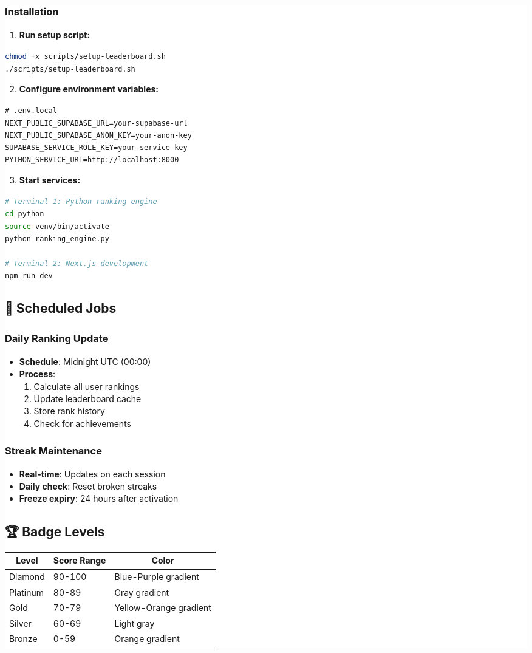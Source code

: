 ### Installation

1. **Run setup script:**
```bash
chmod +x scripts/setup-leaderboard.sh
./scripts/setup-leaderboard.sh
```

2. **Configure environment variables:**
```env
# .env.local
NEXT_PUBLIC_SUPABASE_URL=your-supabase-url
NEXT_PUBLIC_SUPABASE_ANON_KEY=your-anon-key
SUPABASE_SERVICE_ROLE_KEY=your-service-key
PYTHON_SERVICE_URL=http://localhost:8000
```

3. **Start services:**
```bash
# Terminal 1: Python ranking engine
cd python
source venv/bin/activate
python ranking_engine.py

# Terminal 2: Next.js development
npm run dev
```

## 📅 Scheduled Jobs

### Daily Ranking Update
- **Schedule**: Midnight UTC (00:00)
- **Process**:
  1. Calculate all user rankings
  2. Update leaderboard cache
  3. Store rank history
  4. Check for achievements

### Streak Maintenance
- **Real-time**: Updates on each session
- **Daily check**: Reset broken streaks
- **Freeze expiry**: 24 hours after activation

## 🏆 Badge Levels

| Level | Score Range | Color |
|-------|------------|-------|
| Diamond | 90-100 | Blue-Purple gradient |
| Platinum | 80-89 | Gray gradient |
| Gold | 70-79 | Yellow-Orange gradient |
| Silver | 60-69 | Light gray |
| Bronze | 0-59 | Orange gradient |
